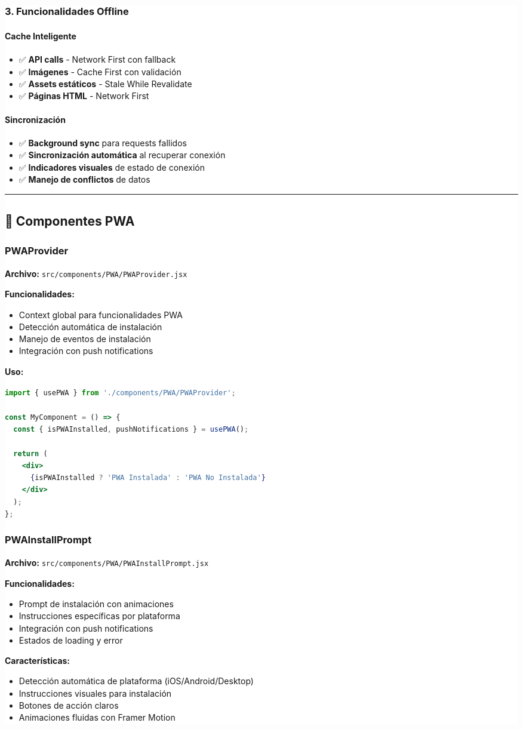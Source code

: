 ### **3. Funcionalidades Offline**

#### **Cache Inteligente**
- ✅ **API calls** - Network First con fallback
- ✅ **Imágenes** - Cache First con validación
- ✅ **Assets estáticos** - Stale While Revalidate
- ✅ **Páginas HTML** - Network First

#### **Sincronización**
- ✅ **Background sync** para requests fallidos
- ✅ **Sincronización automática** al recuperar conexión
- ✅ **Indicadores visuales** de estado de conexión
- ✅ **Manejo de conflictos** de datos

---

## 📱 Componentes PWA

### **PWAProvider**
**Archivo:** `src/components/PWA/PWAProvider.jsx`

**Funcionalidades:**
- Context global para funcionalidades PWA
- Detección automática de instalación
- Manejo de eventos de instalación
- Integración con push notifications

**Uso:**
```jsx
import { usePWA } from './components/PWA/PWAProvider';

const MyComponent = () => {
  const { isPWAInstalled, pushNotifications } = usePWA();
  
  return (
    <div>
      {isPWAInstalled ? 'PWA Instalada' : 'PWA No Instalada'}
    </div>
  );
};
```

### **PWAInstallPrompt**
**Archivo:** `src/components/PWA/PWAInstallPrompt.jsx`

**Funcionalidades:**
- Prompt de instalación con animaciones
- Instrucciones específicas por plataforma
- Integración con push notifications
- Estados de loading y error

**Características:**
- Detección automática de plataforma (iOS/Android/Desktop)
- Instrucciones visuales para instalación
- Botones de acción claros
- Animaciones fluidas con Framer Motion
